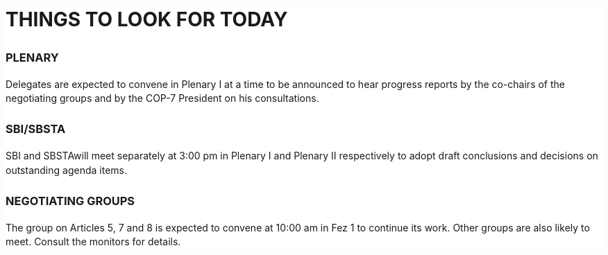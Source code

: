 # THINGS TO LOOK FOR TODAY

### PLENARY

Delegates are expected to convene in Plenary I at a time  to be announced to hear progress reports by the co-chairs of the  negotiating groups and by the COP-7 President on his  consultations.

### SBI/SBSTA

SBI and SBSTAwill meet separately at 3:00 pm in Plenary  I and Plenary II respectively to adopt draft conclusions and  decisions on outstanding agenda items.

### NEGOTIATING GROUPS

The group on Articles 5, 7 and 8 is expected  to convene at 10:00 am in Fez 1 to continue its work. Other groups  are also likely to meet. Consult the monitors for details.